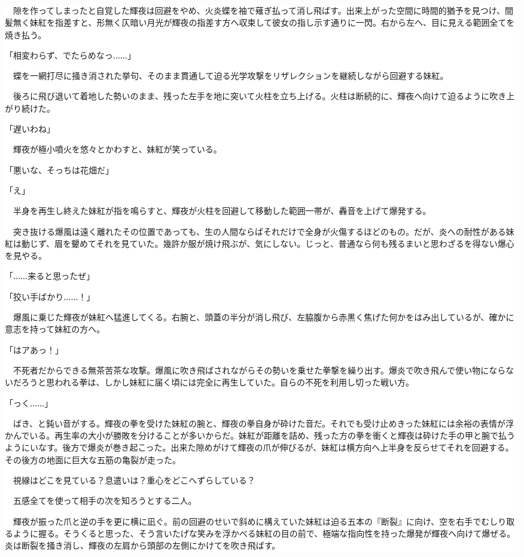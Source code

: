 &emsp;隙を作ってしまったと自覚した輝夜は回避をやめ、火炎蝶を袖で薙ぎ払って消し飛ばす。出来上がった空間に時間的猶予を見つけ、間髪無く妹紅を指差すと、形無く仄暗い月光が輝夜の指差す方へ収束して彼女の指し示す通りに一閃。右から左へ、目に見える範囲全てを焼き払う。



「相変わらず、でたらめなっ……」



&emsp;蝶を一網打尽に掻き消された挙句、そのまま貫通して迫る光学攻撃をリザレクションを継続しながら回避する妹紅。

&emsp;後ろに飛び退いて着地した勢いのまま、残った左手を地に突いて火柱を立ち上げる。火柱は断続的に、輝夜へ向けて迫るように吹き上がり続けた。



「遅いわね」



&emsp;輝夜が極小噴火を悠々とかわすと、妹紅が笑っている。



「悪いな、そっちは花畑だ」

「え」



&emsp;半身を再生し終えた妹紅が指を鳴らすと、輝夜が火柱を回避して移動した範囲一帯が、轟音を上げて爆発する。

&emsp;突き抜ける爆風は遠く離れたその位置であっても、生の人間ならばそれだけで全身が火傷するほどのもの。だが、炎への耐性がある妹紅は動じず、眉を顰めてそれを見ていた。幾許か服が焼け飛ぶが、気にしない。じっと、普通なら何も残るまいと思わざるを得ない爆心を見やる。



「……来ると思ったぜ」

「狡い手ばかり……！」



&emsp;爆風に乗じた輝夜が妹紅へ猛進してくる。右腕と、頭蓋の半分が消し飛び、左脇腹から赤黒く焦げた何かをはみ出しているが、確かに意志を持って妹紅の方へ。



「はアあっ！」



&emsp;不死者だからできる無茶苦茶な攻撃。爆風に吹き飛ばされながらその勢いを乗せた拳撃を繰り出す。爆炎で吹き飛んで使い物にならないだろうと思われる拳は、しかし妹紅に届く頃には完全に再生していた。自らの不死を利用し切った戦い方。



「っく……」



&emsp;ばき、と鈍い音がする。輝夜の拳を受けた妹紅の腕と、輝夜の拳自身が砕けた音だ。それでも受け止めきった妹紅には余裕の表情が浮かんでいる。再生率の大小が勝敗を分けることが多いからだ。妹紅が距離を詰め、残った方の拳を衝くと輝夜は砕けた手の甲と腕で払うようにいなす。後方で爆炎が巻き起こった。出来た隙めがけて輝夜の爪が伸びるが、妹紅は横方向へ上半身を反らせてそれを回避する。その後方の地面に巨大な五筋の亀裂が走った。

&emsp;視線はどこを見ている？息遣いは？重心をどこへずらしている？

&emsp;五感全てを使って相手の次を知ろうとする二人。

&emsp;輝夜が振った爪と逆の手を更に横に凪ぐ。前の回避のせいで斜めに構えていた妹紅は迫る五本の『断裂』に向け、空を右手でむしり取るように握る。そうくると思った、そう言いたげな笑みを浮かべる妹紅の目の前で、極端な指向性を持った爆発が輝夜へ向けて爆ぜる。炎は断裂を掻き消し、輝夜の左肩から頭部の左側にかけてを吹き飛ばす。

